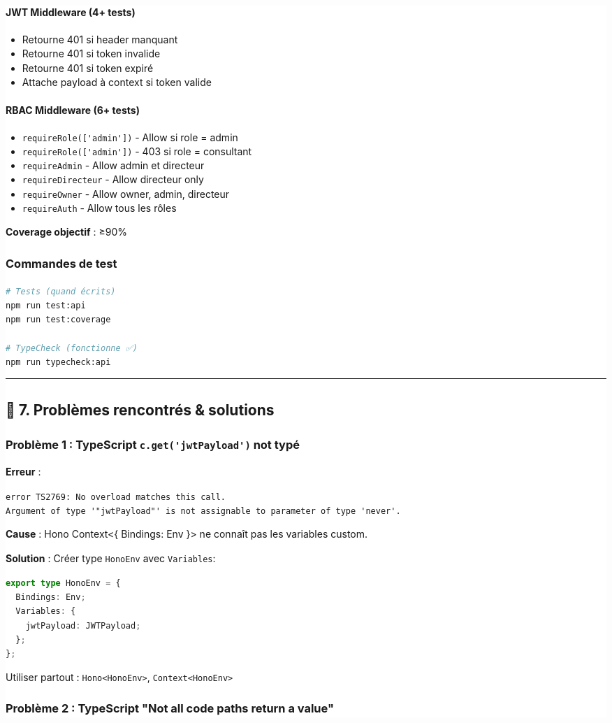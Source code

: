 #### JWT Middleware (4+ tests)
- Retourne 401 si header manquant
- Retourne 401 si token invalide
- Retourne 401 si token expiré
- Attache payload à context si token valide

#### RBAC Middleware (6+ tests)
- `requireRole(['admin'])` - Allow si role = admin
- `requireRole(['admin'])` - 403 si role = consultant
- `requireAdmin` - Allow admin et directeur
- `requireDirecteur` - Allow directeur only
- `requireOwner` - Allow owner, admin, directeur
- `requireAuth` - Allow tous les rôles

**Coverage objectif** : ≥90%

### Commandes de test

```bash
# Tests (quand écrits)
npm run test:api
npm run test:coverage

# TypeCheck (fonctionne ✅)
npm run typecheck:api
```

---

## 🚨 7. Problèmes rencontrés & solutions

### Problème 1 : TypeScript `c.get('jwtPayload')` not typé

**Erreur** :
```
error TS2769: No overload matches this call.
Argument of type '"jwtPayload"' is not assignable to parameter of type 'never'.
```

**Cause** : Hono Context<{ Bindings: Env }> ne connaît pas les variables custom.

**Solution** : Créer type `HonoEnv` avec `Variables`:
```typescript
export type HonoEnv = {
  Bindings: Env;
  Variables: {
    jwtPayload: JWTPayload;
  };
};
```

Utiliser partout : `Hono<HonoEnv>`, `Context<HonoEnv>`

### Problème 2 : TypeScript "Not all code paths return a value"
